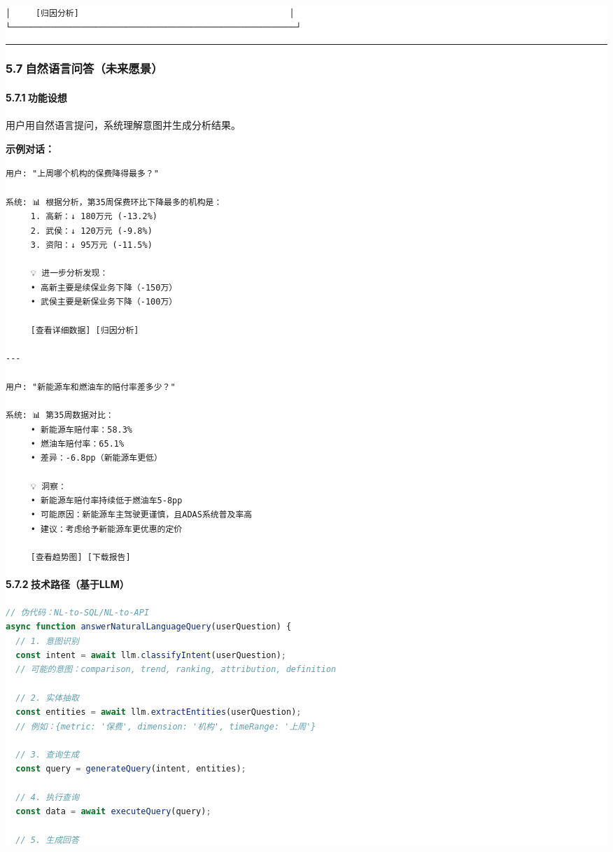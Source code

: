 ```
│     [归因分析]                                          │
└─────────────────────────────────────────────────────────┘
```

---

### 5.7 自然语言问答（未来愿景）

#### 5.7.1 功能设想

用户用自然语言提问，系统理解意图并生成分析结果。

**示例对话：**

```
用户: "上周哪个机构的保费降得最多？"

系统: 📊 根据分析，第35周保费环比下降最多的机构是：
     1. 高新：↓ 180万元 (-13.2%)
     2. 武侯：↓ 120万元 (-9.8%)
     3. 资阳：↓ 95万元 (-11.5%)
     
     💡 进一步分析发现：
     • 高新主要是续保业务下降（-150万）
     • 武侯主要是新保业务下降（-100万）
     
     [查看详细数据] [归因分析]

---

用户: "新能源车和燃油车的赔付率差多少？"

系统: 📊 第35周数据对比：
     • 新能源车赔付率：58.3%
     • 燃油车赔付率：65.1%
     • 差异：-6.8pp（新能源车更低）
     
     💡 洞察：
     • 新能源车赔付率持续低于燃油车5-8pp
     • 可能原因：新能源车主驾驶更谨慎，且ADAS系统普及率高
     • 建议：考虑给予新能源车更优惠的定价
     
     [查看趋势图] [下载报告]
```

#### 5.7.2 技术路径（基于LLM）

```javascript
// 伪代码：NL-to-SQL/NL-to-API
async function answerNaturalLanguageQuery(userQuestion) {
  // 1. 意图识别
  const intent = await llm.classifyIntent(userQuestion);
  // 可能的意图：comparison, trend, ranking, attribution, definition
  
  // 2. 实体抽取
  const entities = await llm.extractEntities(userQuestion);
  // 例如：{metric: '保费', dimension: '机构', timeRange: '上周'}
  
  // 3. 查询生成
  const query = generateQuery(intent, entities);
  
  // 4. 执行查询
  const data = await executeQuery(query);
  
  // 5. 生成回答
```